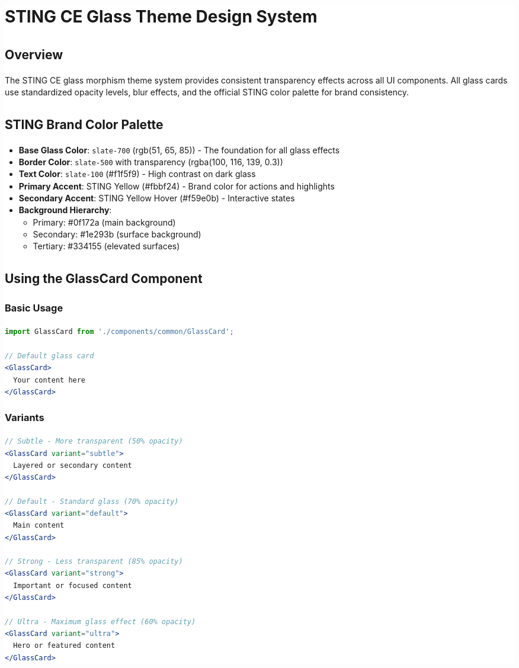 # STING CE Glass Theme Design System

## Overview
The STING CE glass morphism theme system provides consistent transparency effects across all UI components. All glass cards use standardized opacity levels, blur effects, and the official STING color palette for brand consistency.

## STING Brand Color Palette
- **Base Glass Color**: `slate-700` (rgb(51, 65, 85)) - The foundation for all glass effects
- **Border Color**: `slate-500` with transparency (rgba(100, 116, 139, 0.3))
- **Text Color**: `slate-100` (#f1f5f9) - High contrast on dark glass
- **Primary Accent**: STING Yellow (#fbbf24) - Brand color for actions and highlights
- **Secondary Accent**: STING Yellow Hover (#f59e0b) - Interactive states
- **Background Hierarchy**:
  - Primary: #0f172a (main background)
  - Secondary: #1e293b (surface background) 
  - Tertiary: #334155 (elevated surfaces)

## Using the GlassCard Component

### Basic Usage
```jsx
import GlassCard from './components/common/GlassCard';

// Default glass card
<GlassCard>
  Your content here
</GlassCard>
```

### Variants
```jsx
// Subtle - More transparent (50% opacity)
<GlassCard variant="subtle">
  Layered or secondary content
</GlassCard>

// Default - Standard glass (70% opacity)
<GlassCard variant="default">
  Main content
</GlassCard>

// Strong - Less transparent (85% opacity)
<GlassCard variant="strong">
  Important or focused content
</GlassCard>

// Ultra - Maximum glass effect (60% opacity)
<GlassCard variant="ultra">
  Hero or featured content
</GlassCard>
```
